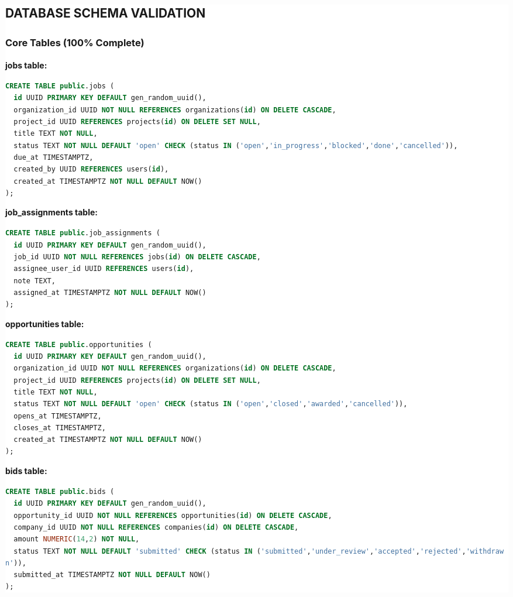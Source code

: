 
## DATABASE SCHEMA VALIDATION

### Core Tables (100% Complete)

**jobs table:**
```sql
CREATE TABLE public.jobs (
  id UUID PRIMARY KEY DEFAULT gen_random_uuid(),
  organization_id UUID NOT NULL REFERENCES organizations(id) ON DELETE CASCADE,
  project_id UUID REFERENCES projects(id) ON DELETE SET NULL,
  title TEXT NOT NULL,
  status TEXT NOT NULL DEFAULT 'open' CHECK (status IN ('open','in_progress','blocked','done','cancelled')),
  due_at TIMESTAMPTZ,
  created_by UUID REFERENCES users(id),
  created_at TIMESTAMPTZ NOT NULL DEFAULT NOW()
);
```

**job_assignments table:**
```sql
CREATE TABLE public.job_assignments (
  id UUID PRIMARY KEY DEFAULT gen_random_uuid(),
  job_id UUID NOT NULL REFERENCES jobs(id) ON DELETE CASCADE,
  assignee_user_id UUID REFERENCES users(id),
  note TEXT,
  assigned_at TIMESTAMPTZ NOT NULL DEFAULT NOW()
);
```

**opportunities table:**
```sql
CREATE TABLE public.opportunities (
  id UUID PRIMARY KEY DEFAULT gen_random_uuid(),
  organization_id UUID NOT NULL REFERENCES organizations(id) ON DELETE CASCADE,
  project_id UUID REFERENCES projects(id) ON DELETE SET NULL,
  title TEXT NOT NULL,
  status TEXT NOT NULL DEFAULT 'open' CHECK (status IN ('open','closed','awarded','cancelled')),
  opens_at TIMESTAMPTZ,
  closes_at TIMESTAMPTZ,
  created_at TIMESTAMPTZ NOT NULL DEFAULT NOW()
);
```

**bids table:**
```sql
CREATE TABLE public.bids (
  id UUID PRIMARY KEY DEFAULT gen_random_uuid(),
  opportunity_id UUID NOT NULL REFERENCES opportunities(id) ON DELETE CASCADE,
  company_id UUID NOT NULL REFERENCES companies(id) ON DELETE CASCADE,
  amount NUMERIC(14,2) NOT NULL,
  status TEXT NOT NULL DEFAULT 'submitted' CHECK (status IN ('submitted','under_review','accepted','rejected','withdrawn')),
  submitted_at TIMESTAMPTZ NOT NULL DEFAULT NOW()
);
```
